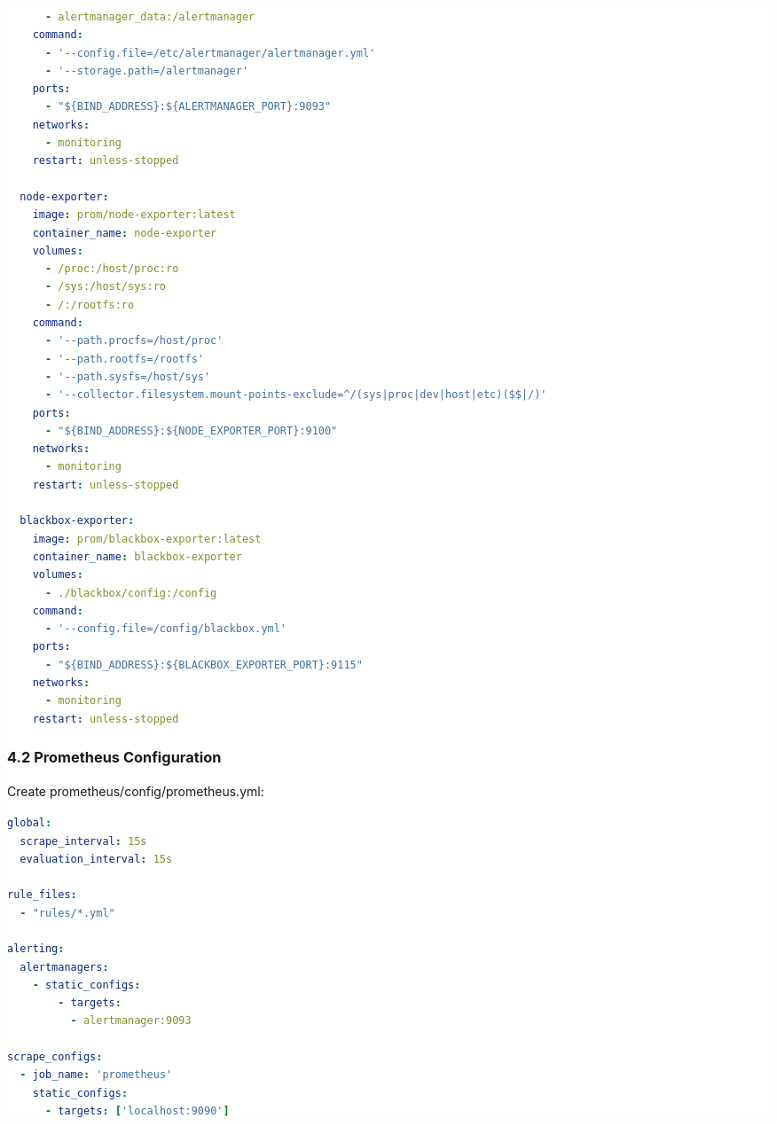 ```yaml
      - alertmanager_data:/alertmanager
    command:
      - '--config.file=/etc/alertmanager/alertmanager.yml'
      - '--storage.path=/alertmanager'
    ports:
      - "${BIND_ADDRESS}:${ALERTMANAGER_PORT}:9093"
    networks:
      - monitoring
    restart: unless-stopped

  node-exporter:
    image: prom/node-exporter:latest
    container_name: node-exporter
    volumes:
      - /proc:/host/proc:ro
      - /sys:/host/sys:ro
      - /:/rootfs:ro
    command:
      - '--path.procfs=/host/proc'
      - '--path.rootfs=/rootfs'
      - '--path.sysfs=/host/sys'
      - '--collector.filesystem.mount-points-exclude=^/(sys|proc|dev|host|etc)($$|/)'
    ports:
      - "${BIND_ADDRESS}:${NODE_EXPORTER_PORT}:9100"
    networks:
      - monitoring
    restart: unless-stopped

  blackbox-exporter:
    image: prom/blackbox-exporter:latest
    container_name: blackbox-exporter
    volumes:
      - ./blackbox/config:/config
    command:
      - '--config.file=/config/blackbox.yml'
    ports:
      - "${BIND_ADDRESS}:${BLACKBOX_EXPORTER_PORT}:9115"
    networks:
      - monitoring
    restart: unless-stopped
```

### 4.2 Prometheus Configuration
Create prometheus/config/prometheus.yml:

```yaml
global:
  scrape_interval: 15s
  evaluation_interval: 15s

rule_files:
  - "rules/*.yml"

alerting:
  alertmanagers:
    - static_configs:
        - targets:
          - alertmanager:9093

scrape_configs:
  - job_name: 'prometheus'
    static_configs:
      - targets: ['localhost:9090']
```